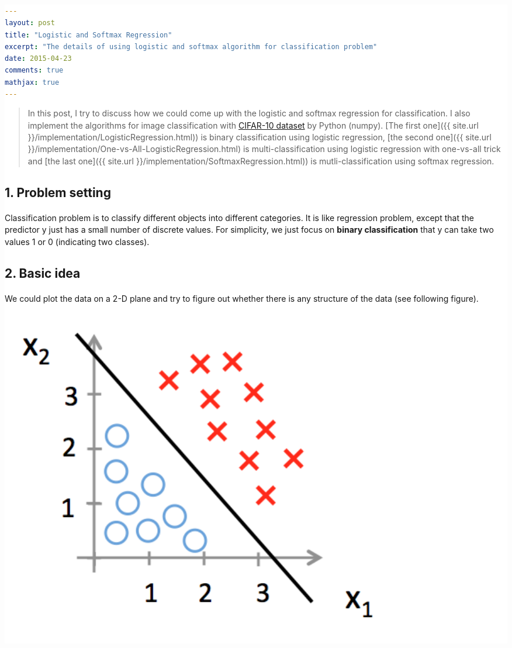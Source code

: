 ```yaml
---
layout: post
title: "Logistic and Softmax Regression"
excerpt: "The details of using logistic and softmax algorithm for classification problem"
date: 2015-04-23
comments: true
mathjax: true
---
```


>In this post, I try to discuss how we could come up with the logistic and softmax regression for classification. I also implement the algorithms for image classification with [CIFAR-10 dataset](http://www.cs.toronto.edu/~kriz/cifar.html) by Python (numpy). [The first one]({{ site.url }}/implementation/LogisticRegression.html)) is binary classification using logistic regression, [the second one]({{ site.url }}/implementation/One-vs-All-LogisticRegression.html) is multi-classification using logistic regression with one-vs-all trick and [the last one]({{ site.url }}/implementation/SoftmaxRegression.html)) is mutli-classification using softmax regression.



## 1. Problem setting
Classification problem is to classify different objects into different categories. It is like regression problem, except that the predictor y just has a small number of discrete values. For simplicity, we just focus on **binary classification** that y can take two values 1 or 0 (indicating two classes). 

## 2. Basic idea
We could plot the data on a 2-D plane and try to figure out whether there is any structure of the data (see following figure).


<img src="/images/logisticRegression/1.png" width="80%">
